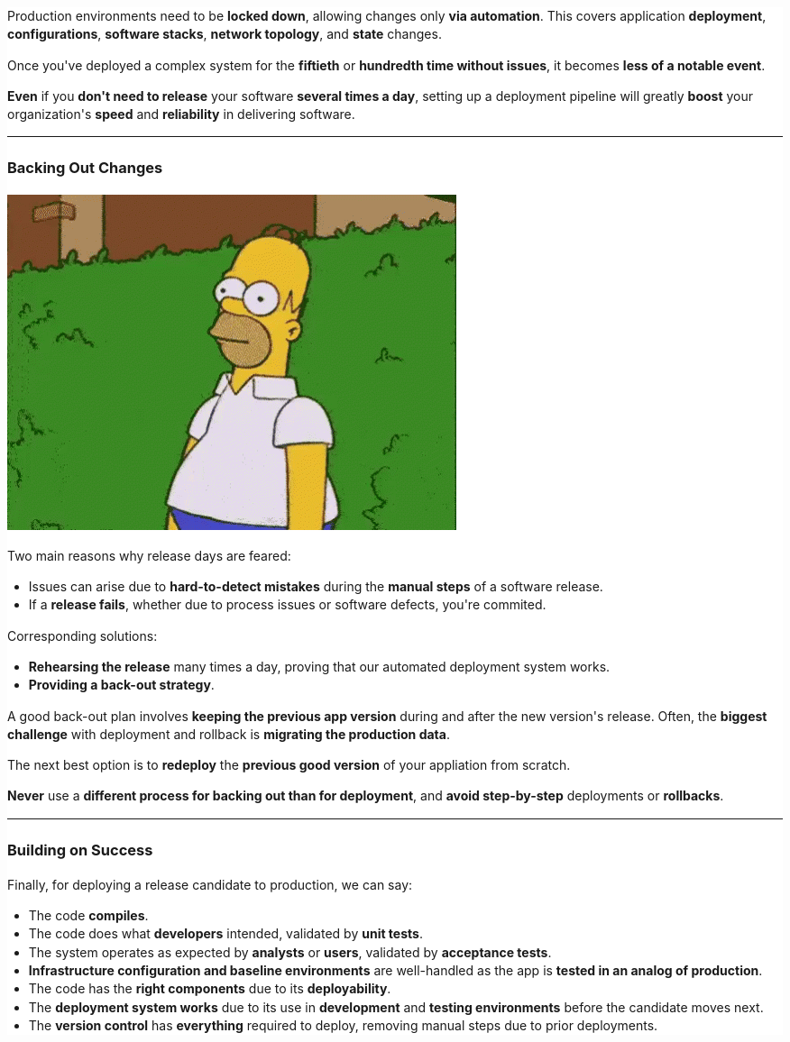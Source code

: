 Production environments need to be **locked down**, allowing changes only **via automation**. This covers application **deployment**, **configurations**, **software stacks**, **network topology**, and **state** changes.  

Once you've deployed a complex system for the **fiftieth** or **hundredth time without issues**, it becomes **less of a notable event**.  

**Even** if you **don't need to release** your software **several times a day**, setting up a deployment pipeline will greatly **boost** your organization's **speed** and **reliability** in delivering software.  

------
### Backing Out Changes
<img src="assets/back-out-meme.gif" class="fragment complete-fade-out">

Two main reasons why release days are feared:  
- Issues can arise due to **hard-to-detect mistakes** during the **manual steps** of a software release.
- If a **release fails**, whether due to process issues or software defects, you're commited.

Corresponding solutions:  
- **Rehearsing the release** many times a day, proving that our automated deployment system works.
- **Providing a back-out strategy**.

A good back-out plan involves **keeping the previous app version** during and after the new version's release. Often, the **biggest challenge** with deployment and rollback is **migrating the production data**.  

The next best option is to **redeploy** the **previous good version** of your appliation from scratch.  

**Never** use a **different process for backing out than for deployment**, and **avoid step-by-step** deployments or **rollbacks**.  

------
### Building on Success
Finally, for deploying a release candidate to production, we can say:
- The code **compiles**.  
- The code does what **developers** intended, validated by **unit tests**.  
- The system operates as expected by **analysts** or **users**, validated by **acceptance tests**.  
- **Infrastructure configuration and baseline environments** are well-handled as the app is **tested in an analog of production**.  
- The code has the **right components** due to its **deployability**.  
- The **deployment system works** due to its use in **development** and **testing environments** before the candidate moves next.  
- The **version control** has **everything** required to deploy, removing manual steps due to prior deployments.  